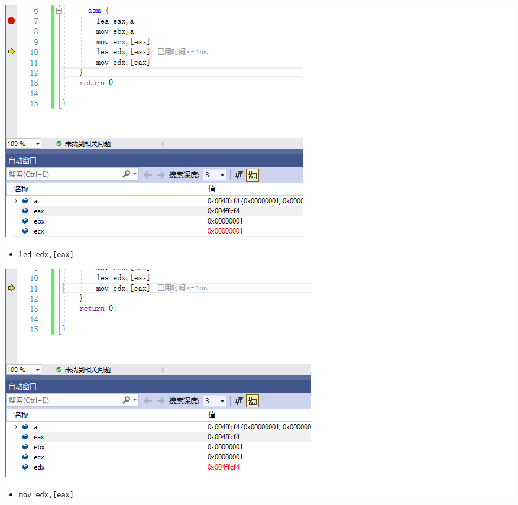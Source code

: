 ![image-20240610170149804](/image/asm/1/16.jpg)

* `led edx,[eax]`

![image-20240610170209077](/image/asm/1/17.jpg)

* `mov edx,[eax]`
